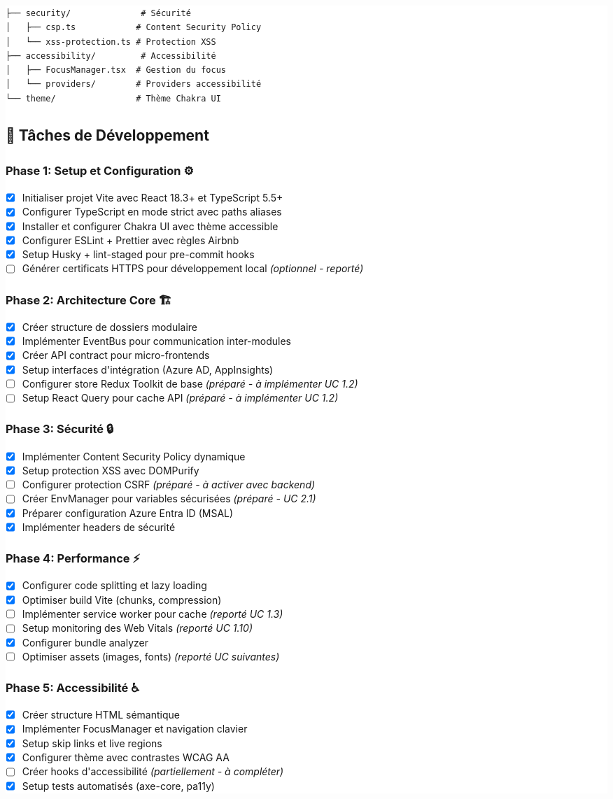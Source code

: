 ```
├── security/              # Sécurité
│   ├── csp.ts            # Content Security Policy
│   └── xss-protection.ts # Protection XSS
├── accessibility/         # Accessibilité
│   ├── FocusManager.tsx  # Gestion du focus
│   └── providers/        # Providers accessibilité
└── theme/                # Thème Chakra UI
```

## 📝 Tâches de Développement

### Phase 1: Setup et Configuration ⚙️
- [x] Initialiser projet Vite avec React 18.3+ et TypeScript 5.5+
- [x] Configurer TypeScript en mode strict avec paths aliases
- [x] Installer et configurer Chakra UI avec thème accessible
- [x] Configurer ESLint + Prettier avec règles Airbnb
- [x] Setup Husky + lint-staged pour pre-commit hooks
- [ ] Générer certificats HTTPS pour développement local *(optionnel - reporté)*

### Phase 2: Architecture Core 🏗️
- [x] Créer structure de dossiers modulaire
- [x] Implémenter EventBus pour communication inter-modules
- [x] Créer API contract pour micro-frontends
- [x] Setup interfaces d'intégration (Azure AD, AppInsights)
- [ ] Configurer store Redux Toolkit de base *(préparé - à implémenter UC 1.2)*
- [ ] Setup React Query pour cache API *(préparé - à implémenter UC 1.2)*

### Phase 3: Sécurité 🔒
- [x] Implémenter Content Security Policy dynamique
- [x] Setup protection XSS avec DOMPurify
- [ ] Configurer protection CSRF *(préparé - à activer avec backend)*
- [ ] Créer EnvManager pour variables sécurisées *(préparé - UC 2.1)*
- [x] Préparer configuration Azure Entra ID (MSAL)
- [x] Implémenter headers de sécurité

### Phase 4: Performance ⚡
- [x] Configurer code splitting et lazy loading
- [x] Optimiser build Vite (chunks, compression)
- [ ] Implémenter service worker pour cache *(reporté UC 1.3)*
- [ ] Setup monitoring des Web Vitals *(reporté UC 1.10)*
- [x] Configurer bundle analyzer
- [ ] Optimiser assets (images, fonts) *(reporté UC suivantes)*

### Phase 5: Accessibilité ♿
- [x] Créer structure HTML sémantique
- [x] Implémenter FocusManager et navigation clavier
- [x] Setup skip links et live regions
- [x] Configurer thème avec contrastes WCAG AA
- [ ] Créer hooks d'accessibilité *(partiellement - à compléter)*
- [x] Setup tests automatisés (axe-core, pa11y)
